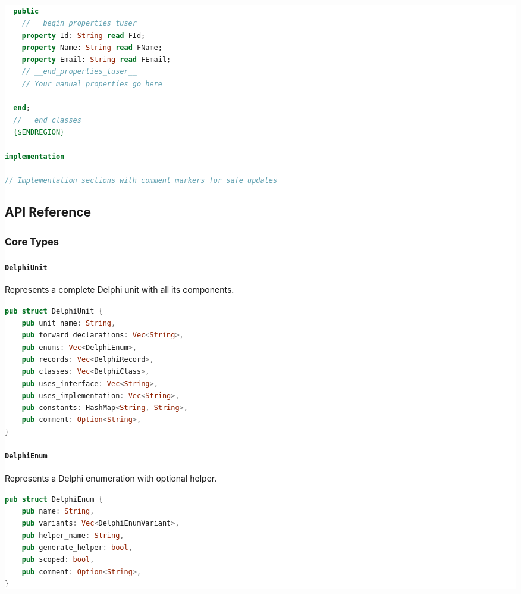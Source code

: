 ```pascal
  public
    // __begin_properties_tuser__
    property Id: String read FId;
    property Name: String read FName;
    property Email: String read FEmail;
    // __end_properties_tuser__
    // Your manual properties go here

  end;
  // __end_classes__
  {$ENDREGION}

implementation

// Implementation sections with comment markers for safe updates
```

## API Reference

### Core Types

#### `DelphiUnit`
Represents a complete Delphi unit with all its components.

```rust
pub struct DelphiUnit {
    pub unit_name: String,
    pub forward_declarations: Vec<String>,
    pub enums: Vec<DelphiEnum>,
    pub records: Vec<DelphiRecord>,
    pub classes: Vec<DelphiClass>,
    pub uses_interface: Vec<String>,
    pub uses_implementation: Vec<String>,
    pub constants: HashMap<String, String>,
    pub comment: Option<String>,
}
```

#### `DelphiEnum`
Represents a Delphi enumeration with optional helper.

```rust
pub struct DelphiEnum {
    pub name: String,
    pub variants: Vec<DelphiEnumVariant>,
    pub helper_name: String,
    pub generate_helper: bool,
    pub scoped: bool,
    pub comment: Option<String>,
}
```

